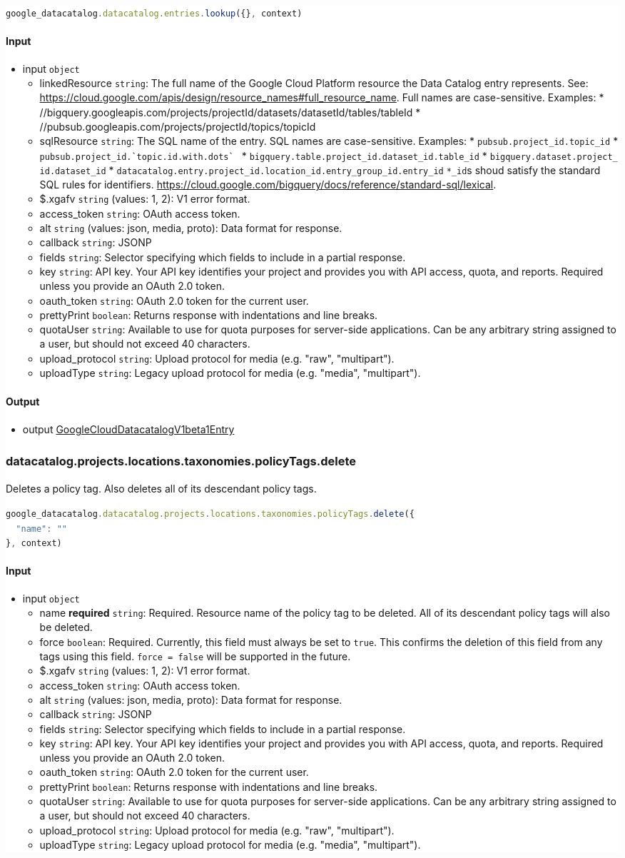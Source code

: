 
```js
google_datacatalog.datacatalog.entries.lookup({}, context)
```

#### Input
* input `object`
  * linkedResource `string`: The full name of the Google Cloud Platform resource the Data Catalog entry represents. See: https://cloud.google.com/apis/design/resource_names#full_resource_name. Full names are case-sensitive. Examples: * //bigquery.googleapis.com/projects/projectId/datasets/datasetId/tables/tableId * //pubsub.googleapis.com/projects/projectId/topics/topicId
  * sqlResource `string`: The SQL name of the entry. SQL names are case-sensitive. Examples: * `pubsub.project_id.topic_id` * ``pubsub.project_id.`topic.id.with.dots` `` * `bigquery.table.project_id.dataset_id.table_id` * `bigquery.dataset.project_id.dataset_id` * `datacatalog.entry.project_id.location_id.entry_group_id.entry_id` `*_id`s shoud satisfy the standard SQL rules for identifiers. https://cloud.google.com/bigquery/docs/reference/standard-sql/lexical.
  * $.xgafv `string` (values: 1, 2): V1 error format.
  * access_token `string`: OAuth access token.
  * alt `string` (values: json, media, proto): Data format for response.
  * callback `string`: JSONP
  * fields `string`: Selector specifying which fields to include in a partial response.
  * key `string`: API key. Your API key identifies your project and provides you with API access, quota, and reports. Required unless you provide an OAuth 2.0 token.
  * oauth_token `string`: OAuth 2.0 token for the current user.
  * prettyPrint `boolean`: Returns response with indentations and line breaks.
  * quotaUser `string`: Available to use for quota purposes for server-side applications. Can be any arbitrary string assigned to a user, but should not exceed 40 characters.
  * upload_protocol `string`: Upload protocol for media (e.g. "raw", "multipart").
  * uploadType `string`: Legacy upload protocol for media (e.g. "media", "multipart").

#### Output
* output [GoogleCloudDatacatalogV1beta1Entry](#googleclouddatacatalogv1beta1entry)

### datacatalog.projects.locations.taxonomies.policyTags.delete
Deletes a policy tag. Also deletes all of its descendant policy tags.


```js
google_datacatalog.datacatalog.projects.locations.taxonomies.policyTags.delete({
  "name": ""
}, context)
```

#### Input
* input `object`
  * name **required** `string`: Required. Resource name of the policy tag to be deleted. All of its descendant policy tags will also be deleted.
  * force `boolean`: Required. Currently, this field must always be set to `true`. This confirms the deletion of this field from any tags using this field. `force = false` will be supported in the future.
  * $.xgafv `string` (values: 1, 2): V1 error format.
  * access_token `string`: OAuth access token.
  * alt `string` (values: json, media, proto): Data format for response.
  * callback `string`: JSONP
  * fields `string`: Selector specifying which fields to include in a partial response.
  * key `string`: API key. Your API key identifies your project and provides you with API access, quota, and reports. Required unless you provide an OAuth 2.0 token.
  * oauth_token `string`: OAuth 2.0 token for the current user.
  * prettyPrint `boolean`: Returns response with indentations and line breaks.
  * quotaUser `string`: Available to use for quota purposes for server-side applications. Can be any arbitrary string assigned to a user, but should not exceed 40 characters.
  * upload_protocol `string`: Upload protocol for media (e.g. "raw", "multipart").
  * uploadType `string`: Legacy upload protocol for media (e.g. "media", "multipart").
